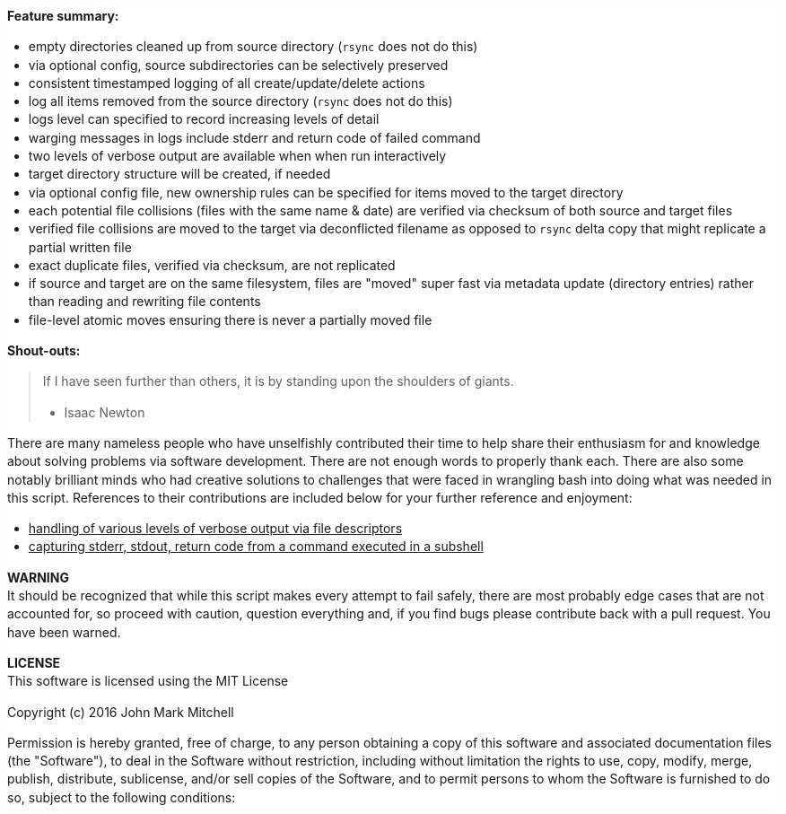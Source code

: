 
**Feature summary:**  

- empty directories cleaned up from source directory (`rsync` does not do this)
- via optional config, source subdirectories can be selectively preserved
- consistent timestamped logging of all create/update/delete actions
- log all items removed from the source directory (`rsync` does not do this)
- logs level can specified to record increasing levels of detail
- warging messages in logs include stderr and return code of failed command
- two levels of verbose output are available when when run interactively
- target directory structure will be created, if needed
- via optional config file, new ownership rules can be specified for items moved to the target directory
- each potential file collisions (files with the same name & date) are verified via checksum of both source and target files
- verified file collisions are moved to the target via deconflicted filename as opposed to `rsync` delta copy that might replicate a partial written file
- exact duplicate files, verified via checksum, are not replicated
- if source and target are on the same filesystem, files are "moved" super fast via metadata update (directory entries) rather than reading and rewriting file contents
- file-level atomic moves ensuring there is never a partially moved file


**Shout-outs:**  

> If I have seen further than others, it is by standing upon the shoulders of giants.  
> - Isaac Newton
		
There are many nameless people who have unselfishly contributed their time to help share their enthusiasm for and knowledge about solving problems via software development. There are not enough words to properly thank each. There are also some notably brilliant minds who had creative solutions to challenges that were faced in wrangling bash into doing what was needed in this script. References to their contributions are included below for your further reference and enjoyment:  

- [handling of various levels of verbose output via file descriptors](http://stackoverflow.com/a/20942015/171475)  
- [capturing stderr, stdout, return code from a command executed in a subshell](http://stackoverflow.com/a/26827443/171475)


**WARNING**  
It should be recognized that while this script makes every attempt to fail safely, there are most probably edge cases that are not accounted for, so proceed with caution, question everything and, if you find bugs please contribute back with a pull request. You have been warned.


**LICENSE**  
This software is licensed using the MIT License

Copyright (c) 2016 John Mark Mitchell

Permission is hereby granted, free of charge, to any person obtaining a copy of this software and associated documentation files (the "Software"), to deal in the Software without restriction, including without limitation the rights to use, copy, modify, merge, publish, distribute, sublicense, and/or sell copies of the Software, and to permit persons to whom the Software is furnished to do so, subject to the following conditions:
